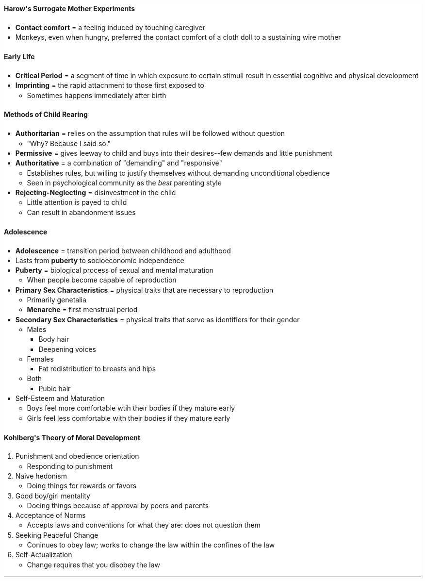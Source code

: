 #### Harow's Surrogate Mother Experiments
- **Contact comfort** = a feeling induced by touching caregiver
- Monkeys, even when hungry, preferred the contact comfort of a cloth doll to a sustaining wire mother

#### Early Life
- **Critical Period** = a segment of time in which exposure to certain stimuli result in essential cognitive and physical development
- **Imprinting** = the rapid attachment to those first exposed to
    * Sometimes happens immediately after birth

#### Methods of Child Rearing
- **Authoritarian** = relies on the assumption that rules will be followed without question
    * "Why?  Because I said so."
- **Permissive** = gives leeway to child and buys into their desires--few demands and little punishment
- **Authoritative** = a combination of "demanding" and "responsive"
    * Establishes rules, but willing to justify themselves without demanding unconditional obedience
    * Seen in psychological community as the *best* parenting style
- **Rejecting-Neglecting** = disinvestment in the child
    * Little attention is payed to child
    * Can result in abandonment issues

#### Adolescence
- **Adolescence** = transition period between childhood and adulthood
- Lasts from **puberty** to socioeconomic independence
- **Puberty** = biological process of sexual and mental maturation
    * When people become capable of reproduction
- **Primary Sex Characteristics** = physical traits that are necessary to reproduction
    * Primarily genetalia
    * **Menarche** = first menstrual period
- **Secondary Sex Characteristics** = physical traits that serve as identifiers for their gender
    * Males
        + Body hair
        + Deepening voices
    * Females
        + Fat redistribution to breasts and hips
    * Both
        + Pubic hair
- Self-Esteem and Maturation
    * Boys feel more comfortable wtih their bodies if they mature early
    * Girls feel less comfortable with their bodies if they mature early

#### Kohlberg's Theory of Moral Development
1. Punishment and obedience orientation
    - Responding to punishment
2. Naive hedonism
    - Doing things for rewards or favors
3. Good boy/girl mentality
    - Doeing things because of approval by peers and parents
4. Acceptance of Norms
    - Accepts laws and conventions for what they are: does not question them
5. Seeking Peaceful Change
    - Coninues to obey law; works to change the law within the confines of the law
6. Self-Actualization
    - Change requires that you disobey the law

---